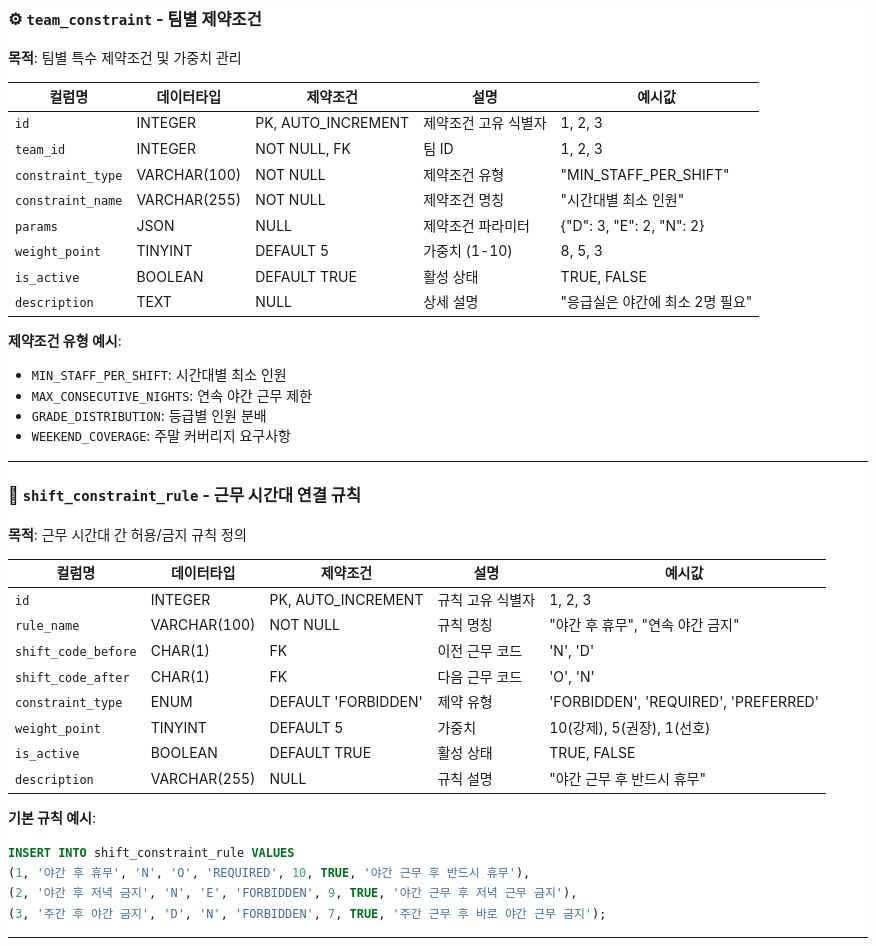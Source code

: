 
### ⚙️ `team_constraint` - 팀별 제약조건
**목적**: 팀별 특수 제약조건 및 가중치 관리

| 컬럼명 | 데이터타입 | 제약조건 | 설명 | 예시값 |
|--------|------------|----------|------|--------|
| `id` | INTEGER | PK, AUTO_INCREMENT | 제약조건 고유 식별자 | 1, 2, 3 |
| `team_id` | INTEGER | NOT NULL, FK | 팀 ID | 1, 2, 3 |
| `constraint_type` | VARCHAR(100) | NOT NULL | 제약조건 유형 | "MIN_STAFF_PER_SHIFT" |
| `constraint_name` | VARCHAR(255) | NOT NULL | 제약조건 명칭 | "시간대별 최소 인원" |
| `params` | JSON | NULL | 제약조건 파라미터 | {"D": 3, "E": 2, "N": 2} |
| `weight_point` | TINYINT | DEFAULT 5 | 가중치 (1-10) | 8, 5, 3 |
| `is_active` | BOOLEAN | DEFAULT TRUE | 활성 상태 | TRUE, FALSE |
| `description` | TEXT | NULL | 상세 설명 | "응급실은 야간에 최소 2명 필요" |

**제약조건 유형 예시**:
- `MIN_STAFF_PER_SHIFT`: 시간대별 최소 인원
- `MAX_CONSECUTIVE_NIGHTS`: 연속 야간 근무 제한
- `GRADE_DISTRIBUTION`: 등급별 인원 분배
- `WEEKEND_COVERAGE`: 주말 커버리지 요구사항

---

### 🔗 `shift_constraint_rule` - 근무 시간대 연결 규칙
**목적**: 근무 시간대 간 허용/금지 규칙 정의

| 컬럼명 | 데이터타입 | 제약조건 | 설명 | 예시값 |
|--------|------------|----------|------|--------|
| `id` | INTEGER | PK, AUTO_INCREMENT | 규칙 고유 식별자 | 1, 2, 3 |
| `rule_name` | VARCHAR(100) | NOT NULL | 규칙 명칭 | "야간 후 휴무", "연속 야간 금지" |
| `shift_code_before` | CHAR(1) | FK | 이전 근무 코드 | 'N', 'D' |
| `shift_code_after` | CHAR(1) | FK | 다음 근무 코드 | 'O', 'N' |
| `constraint_type` | ENUM | DEFAULT 'FORBIDDEN' | 제약 유형 | 'FORBIDDEN', 'REQUIRED', 'PREFERRED' |
| `weight_point` | TINYINT | DEFAULT 5 | 가중치 | 10(강제), 5(권장), 1(선호) |
| `is_active` | BOOLEAN | DEFAULT TRUE | 활성 상태 | TRUE, FALSE |
| `description` | VARCHAR(255) | NULL | 규칙 설명 | "야간 근무 후 반드시 휴무" |

**기본 규칙 예시**:
```sql
INSERT INTO shift_constraint_rule VALUES 
(1, '야간 후 휴무', 'N', 'O', 'REQUIRED', 10, TRUE, '야간 근무 후 반드시 휴무'),
(2, '야간 후 저녁 금지', 'N', 'E', 'FORBIDDEN', 9, TRUE, '야간 근무 후 저녁 근무 금지'),
(3, '주간 후 야간 금지', 'D', 'N', 'FORBIDDEN', 7, TRUE, '주간 근무 후 바로 야간 근무 금지');
```

---